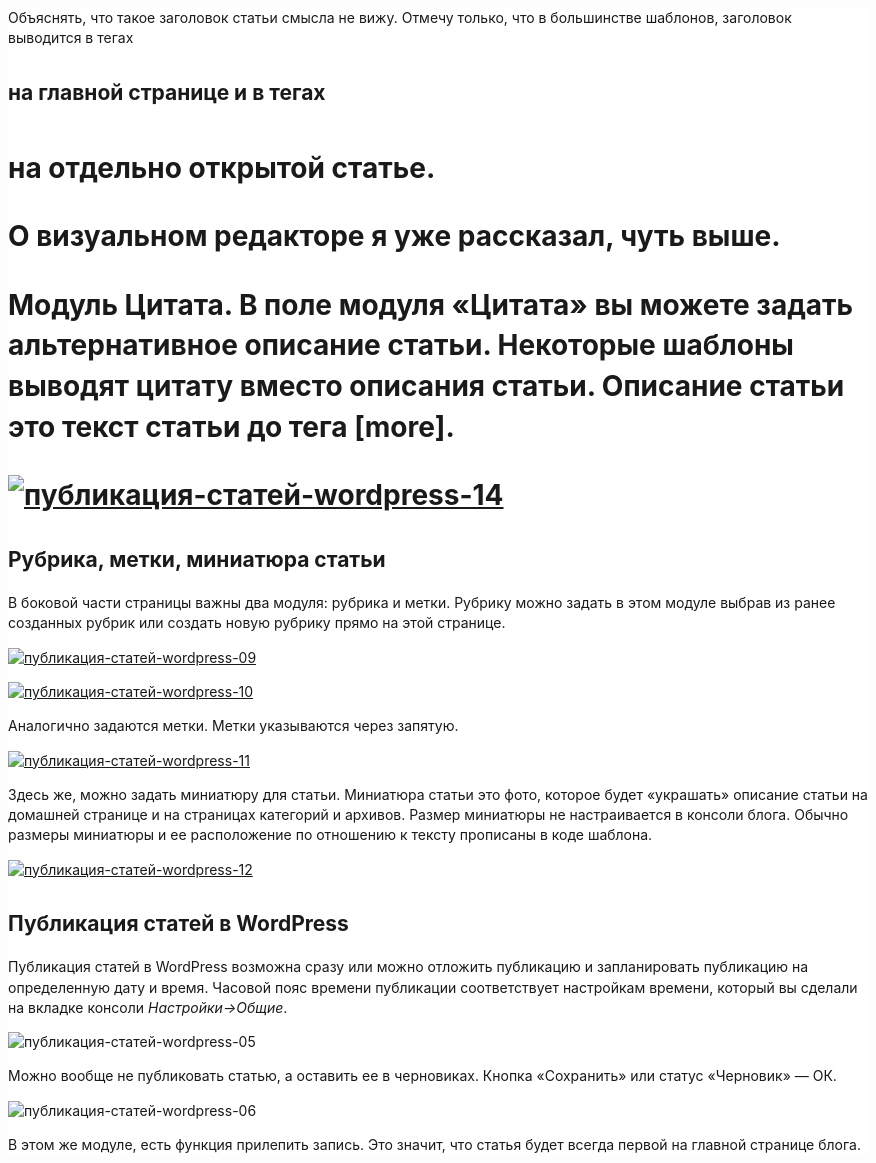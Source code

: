 Объяснять, что такое заголовок статьи смысла не вижу. Отмечу только, что в большинстве шаблонов, заголовок выводится в тегах <h2> на главной странице и в тегах <h1> на отдельно открытой статье.

О визуальном редакторе я уже рассказал, чуть выше.

**Модуль Цитата**. В поле модуля «Цитата» вы можете задать альтернативное описание статьи. Некоторые шаблоны выводят цитату вместо описания статьи. Описание статьи это текст статьи до тега [more].

[![публикация-статей-wordpress-14](https://www.wordpress-abc.ru/wp-content/uploads/2015/01/publikatsiya-statey-wordpress-14.jpg)](https://www.wordpress-abc.ru/wp-content/uploads/2015/01/publikatsiya-statey-wordpress-14.jpg)

## Рубрика, метки, миниатюра статьи

В боковой части страницы важны два модуля: рубрика и метки. Рубрику можно задать в этом модуле выбрав из ранее созданных рубрик или создать новую рубрику прямо на этой странице.

[![публикация-статей-wordpress-09](https://www.wordpress-abc.ru/wp-content/uploads/2015/01/publikatsiya-statey-wordpress-09.jpg)](https://www.wordpress-abc.ru/wp-content/uploads/2015/01/publikatsiya-statey-wordpress-09.jpg)

[![публикация-статей-wordpress-10](https://www.wordpress-abc.ru/wp-content/uploads/2015/01/publikatsiya-statey-wordpress-10-291x400.jpg)](https://www.wordpress-abc.ru/wp-content/uploads/2015/01/publikatsiya-statey-wordpress-09.jpg)

Аналогично задаются метки. Метки указываются через запятую.

[![публикация-статей-wordpress-11](https://www.wordpress-abc.ru/wp-content/uploads/2015/01/publikatsiya-statey-wordpress-11.jpg)](https://www.wordpress-abc.ru/wp-content/uploads/2015/01/publikatsiya-statey-wordpress-11.jpg)

Здесь же, можно задать миниатюру для статьи. Миниатюра статьи это фото, которое будет «украшать» описание статьи на домашней странице и на страницах категорий и архивов. Размер миниатюры не настраивается в консоли блога. Обычно размеры миниатюры и ее расположение по отношению к тексту прописаны в коде шаблона.

[![публикация-статей-wordpress-12](https://www.wordpress-abc.ru/wp-content/uploads/2015/01/publikatsiya-statey-wordpress-12.jpg)](https://www.wordpress-abc.ru/wp-content/uploads/2015/01/publikatsiya-statey-wordpress-12.jpg)

## Публикация статей в WordPress

Публикация статей в WordPress возможна сразу или можно отложить публикацию и запланировать публикацию на определенную дату и время. Часовой пояс времени публикации соответствует настройкам времени, который вы сделали на вкладке консоли *Настройки→Общие*.

![публикация-статей-wordpress-05](https://www.wordpress-abc.ru/wp-content/uploads/2015/01/publikatsiya-statey-wordpress-05.jpg)

Можно вообще не публиковать статью, а оставить ее в черновиках. Кнопка «Сохранить» или статус «Черновик» — ОК.

![публикация-статей-wordpress-06](https://www.wordpress-abc.ru/wp-content/uploads/2015/01/publikatsiya-statey-wordpress-06.jpg)

В этом же модуле, есть функция прилепить запись. Это значит, что статья будет всегда первой на главной странице блога.
